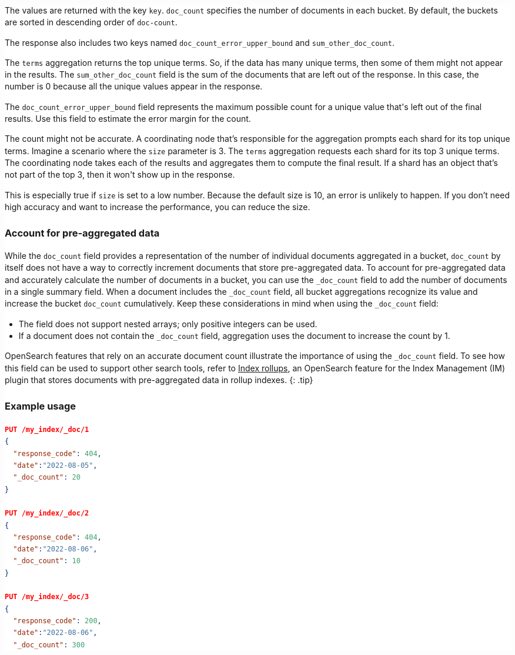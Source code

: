 The values are returned with the key `key`.
`doc_count` specifies the number of documents in each bucket. By default, the buckets are sorted in descending order of `doc-count`.

The response also includes two keys named `doc_count_error_upper_bound` and `sum_other_doc_count`.

The `terms` aggregation returns the top unique terms. So, if the data has many unique terms, then some of them might not appear in the results. The `sum_other_doc_count` field is the sum of the documents that are left out of the response. In this case, the number is 0 because all the unique values appear in the response.

The `doc_count_error_upper_bound` field represents the maximum possible count for a unique value that's left out of the final results. Use this field to estimate the error margin for the count.

The count might not be accurate. A coordinating node that’s responsible for the aggregation prompts each shard for its top unique terms. Imagine a scenario where the `size` parameter is 3.
The `terms` aggregation requests each shard for its top 3 unique terms. The coordinating node takes each of the results and aggregates them to compute the final result. If a shard has an object that’s not part of the top 3, then it won't show up in the response.

This is especially true if `size` is set to a low number. Because the default size is 10, an error is unlikely to happen. If you don’t need high accuracy and want to increase the performance, you can reduce the size.

### Account for pre-aggregated data

While the `doc_count` field provides a representation of the number of individual documents aggregated in a bucket, `doc_count` by itself does not have a way to correctly increment documents that store pre-aggregated data. To account for pre-aggregated data and accurately calculate the number of documents in a bucket, you can use the `_doc_count` field to add the number of documents in a single summary field. When a document includes the `_doc_count` field, all bucket aggregations recognize its value and increase the bucket `doc_count` cumulatively. Keep these considerations in mind when using the `_doc_count` field:

* The field does not support nested arrays; only positive integers can be used.
* If a document does not contain the `_doc_count` field, aggregation uses the document to increase the count by 1.

OpenSearch features that rely on an accurate document count illustrate the importance of using the `_doc_count` field. To see how this field can be used to support other search tools, refer to [Index rollups](https://opensearch.org/docs/latest/im-plugin/index-rollups/index/), an OpenSearch feature for the Index Management (IM) plugin that stores documents with pre-aggregated data in rollup indexes.
{: .tip}

### Example usage

```json
PUT /my_index/_doc/1
{
  "response_code": 404,
  "date":"2022-08-05",
  "_doc_count": 20
}

PUT /my_index/_doc/2
{
  "response_code": 404,
  "date":"2022-08-06",
  "_doc_count": 10
}

PUT /my_index/_doc/3
{
  "response_code": 200,
  "date":"2022-08-06",
  "_doc_count": 300
```